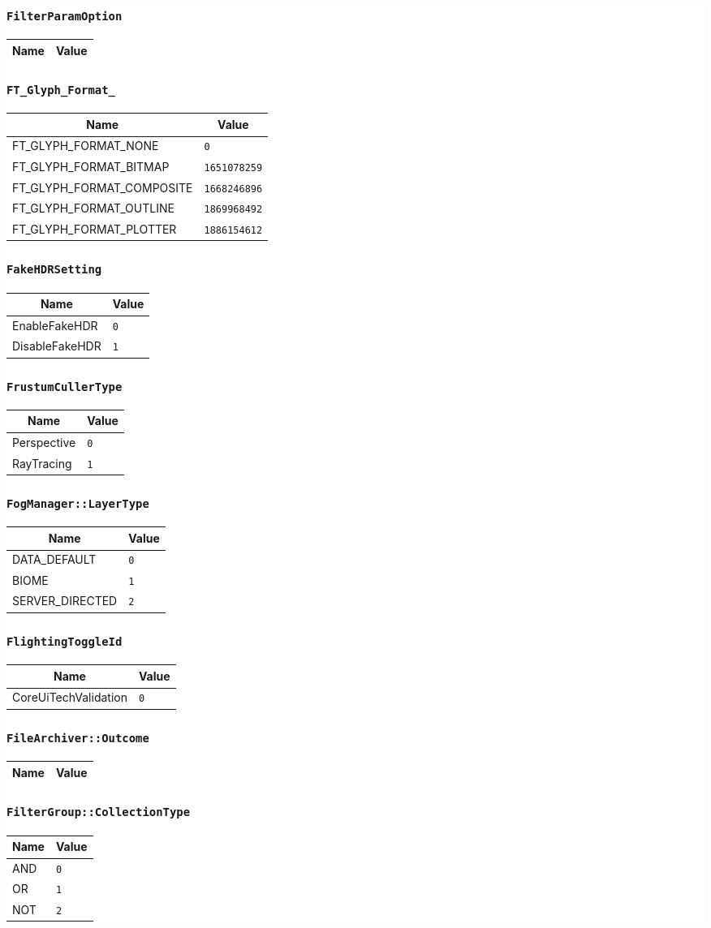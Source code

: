 
### `FilterParamOption`
Name | Value
-|-


### `FT_Glyph_Format_`
Name | Value
-|-
FT_GLYPH_FORMAT_NONE | `0`
FT_GLYPH_FORMAT_BITMAP | `1651078259`
FT_GLYPH_FORMAT_COMPOSITE | `1668246896`
FT_GLYPH_FORMAT_OUTLINE | `1869968492`
FT_GLYPH_FORMAT_PLOTTER | `1886154612`


### `FakeHDRSetting`
Name | Value
-|-
EnableFakeHDR | `0`
DisableFakeHDR | `1`


### `FrustumCullerType`
Name | Value
-|-
Perspective | `0`
RayTracing | `1`


### `FogManager::LayerType`
Name | Value
-|-
DATA_DEFAULT | `0`
BIOME | `1`
SERVER_DIRECTED | `2`


### `FlightingToggleId`
Name | Value
-|-
CoreUiTechValidation | `0`


### `FileArchiver::Outcome`
Name | Value
-|-


### `FilterGroup::CollectionType`
Name | Value
-|-
AND | `0`
OR | `1`
NOT | `2`
